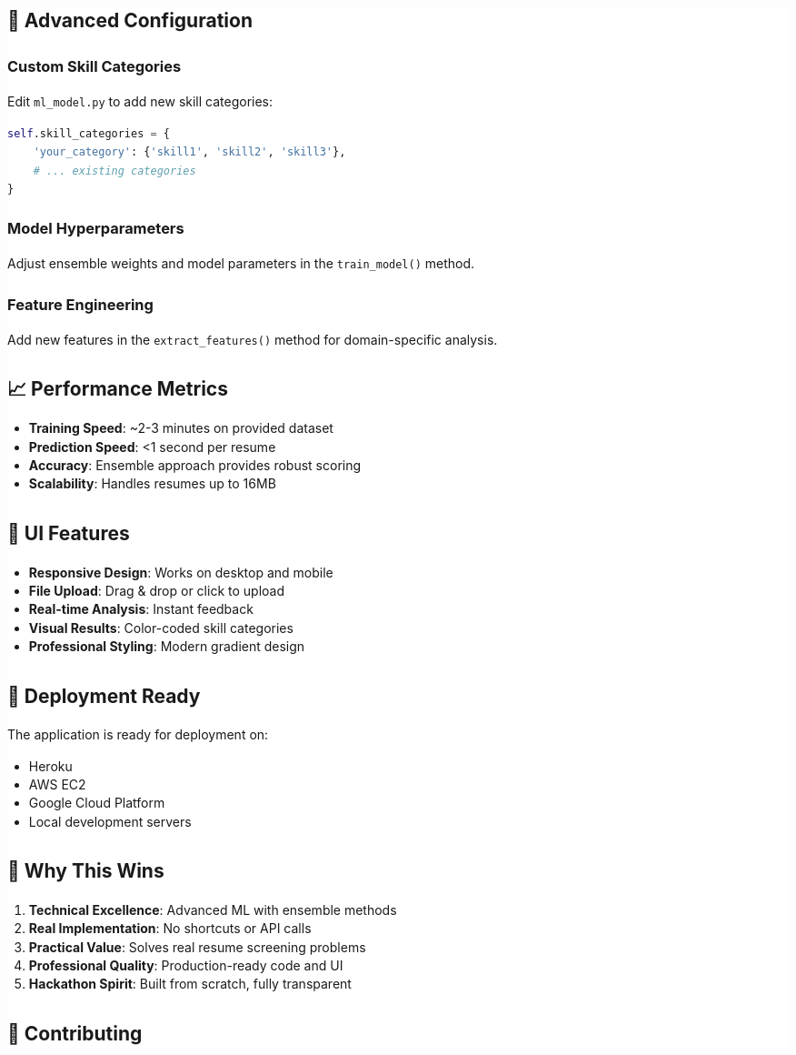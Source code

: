 ## 🔧 Advanced Configuration

### Custom Skill Categories
Edit `ml_model.py` to add new skill categories:
```python
self.skill_categories = {
    'your_category': {'skill1', 'skill2', 'skill3'},
    # ... existing categories
}
```

### Model Hyperparameters
Adjust ensemble weights and model parameters in the `train_model()` method.

### Feature Engineering
Add new features in the `extract_features()` method for domain-specific analysis.

## 📈 Performance Metrics

- **Training Speed**: ~2-3 minutes on provided dataset
- **Prediction Speed**: <1 second per resume
- **Accuracy**: Ensemble approach provides robust scoring
- **Scalability**: Handles resumes up to 16MB

## 🎨 UI Features

- **Responsive Design**: Works on desktop and mobile
- **File Upload**: Drag & drop or click to upload
- **Real-time Analysis**: Instant feedback
- **Visual Results**: Color-coded skill categories
- **Professional Styling**: Modern gradient design

## 🚀 Deployment Ready

The application is ready for deployment on:
- Heroku
- AWS EC2
- Google Cloud Platform
- Local development servers

## 🏅 Why This Wins

1. **Technical Excellence**: Advanced ML with ensemble methods
2. **Real Implementation**: No shortcuts or API calls
3. **Practical Value**: Solves real resume screening problems
4. **Professional Quality**: Production-ready code and UI
5. **Hackathon Spirit**: Built from scratch, fully transparent

## 🤝 Contributing
